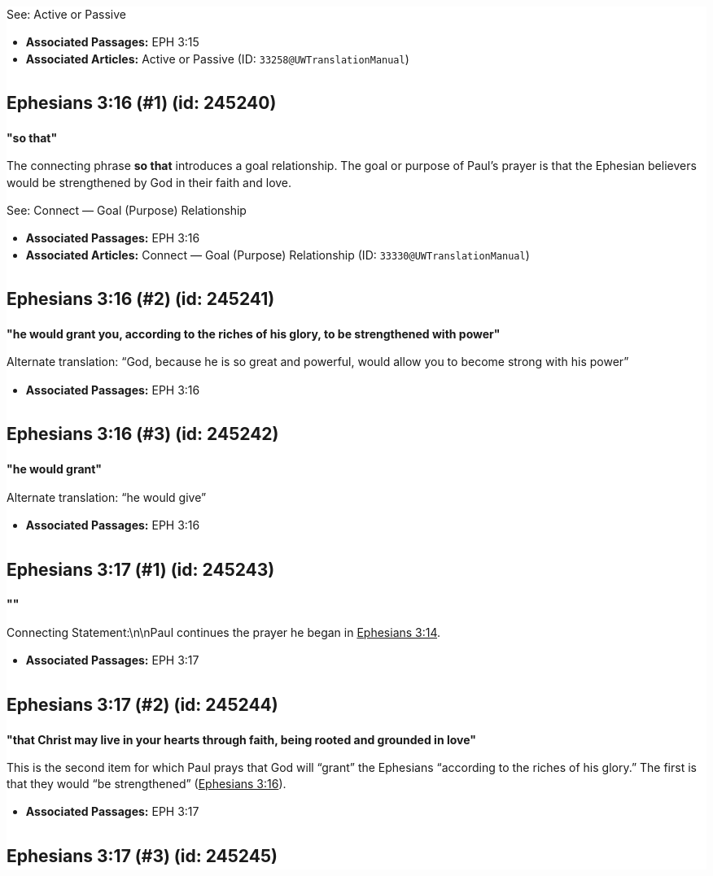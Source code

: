 See: Active or Passive

* **Associated Passages:** EPH 3:15
* **Associated Articles:** Active or Passive (ID: `33258@UWTranslationManual`)

## Ephesians 3:16 (#1) (id: 245240)

**"so that"**

The connecting phrase **so that** introduces a goal relationship. The goal or purpose of Paul’s prayer is that the Ephesian believers would be strengthened by God in their faith and love.

See: Connect — Goal (Purpose) Relationship

* **Associated Passages:** EPH 3:16
* **Associated Articles:** Connect — Goal (Purpose) Relationship (ID: `33330@UWTranslationManual`)

## Ephesians 3:16 (#2) (id: 245241)

**"he would grant you, according to the riches of his glory, to be strengthened with power"**

Alternate translation: “God, because he is so great and powerful, would allow you to become strong with his power”

* **Associated Passages:** EPH 3:16

## Ephesians 3:16 (#3) (id: 245242)

**"he would grant"**

Alternate translation: “he would give”

* **Associated Passages:** EPH 3:16

## Ephesians 3:17 (#1) (id: 245243)

**""**

Connecting Statement:\\n\\nPaul continues the prayer he began in [Ephesians 3:14](https://ref.ly/Eph3:14).

* **Associated Passages:** EPH 3:17

## Ephesians 3:17 (#2) (id: 245244)

**"that Christ may live in your hearts through faith, being rooted and grounded in love"**

This is the second item for which Paul prays that God will “grant” the Ephesians “according to the riches of his glory.” The first is that they would “be strengthened” ([Ephesians 3:16](https://ref.ly/Eph3:16)).

* **Associated Passages:** EPH 3:17

## Ephesians 3:17 (#3) (id: 245245)
